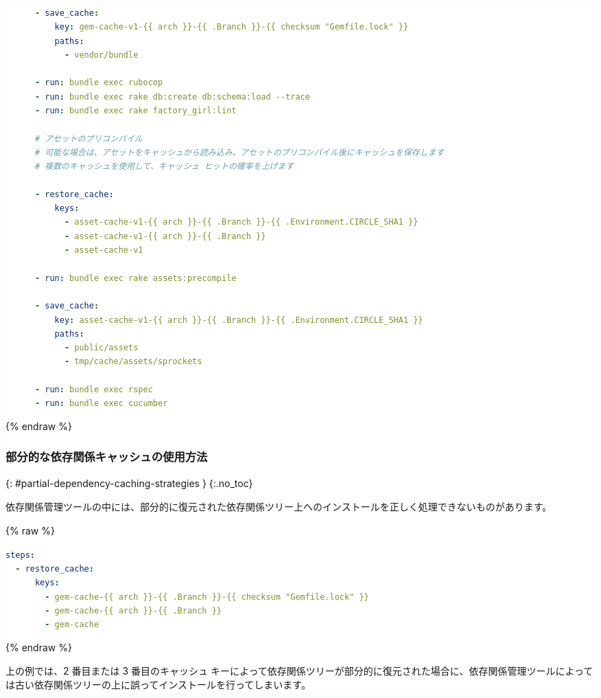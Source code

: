 ```yaml
      - save_cache:
          key: gem-cache-v1-{{ arch }}-{{ .Branch }}-{{ checksum "Gemfile.lock" }}
          paths:
            - vendor/bundle

      - run: bundle exec rubocop
      - run: bundle exec rake db:create db:schema:load --trace
      - run: bundle exec rake factory_girl:lint

      # アセットのプリコンパイル
      # 可能な場合は、アセットをキャッシュから読み込み、アセットのプリコンパイル後にキャッシュを保存します
      # 複数のキャッシュを使用して、キャッシュ ヒットの確率を上げます

      - restore_cache:
          keys:
            - asset-cache-v1-{{ arch }}-{{ .Branch }}-{{ .Environment.CIRCLE_SHA1 }}
            - asset-cache-v1-{{ arch }}-{{ .Branch }}
            - asset-cache-v1

      - run: bundle exec rake assets:precompile

      - save_cache:
          key: asset-cache-v1-{{ arch }}-{{ .Branch }}-{{ .Environment.CIRCLE_SHA1 }}
          paths:
            - public/assets
            - tmp/cache/assets/sprockets

      - run: bundle exec rspec
      - run: bundle exec cucumber
```

{% endraw %}

### 部分的な依存関係キャッシュの使用方法
{: #partial-dependency-caching-strategies }
{:.no_toc}

依存関係管理ツールの中には、部分的に復元された依存関係ツリー上へのインストールを正しく処理できないものがあります。

{% raw %}

```yaml
steps:
  - restore_cache:
      keys:
        - gem-cache-{{ arch }}-{{ .Branch }}-{{ checksum "Gemfile.lock" }}
        - gem-cache-{{ arch }}-{{ .Branch }}
        - gem-cache
```
{% endraw %}

上の例では、2 番目または 3 番目のキャッシュ キーによって依存関係ツリーが部分的に復元された場合に、依存関係管理ツールによっては古い依存関係ツリーの上に誤ってインストールを行ってしまいます。
